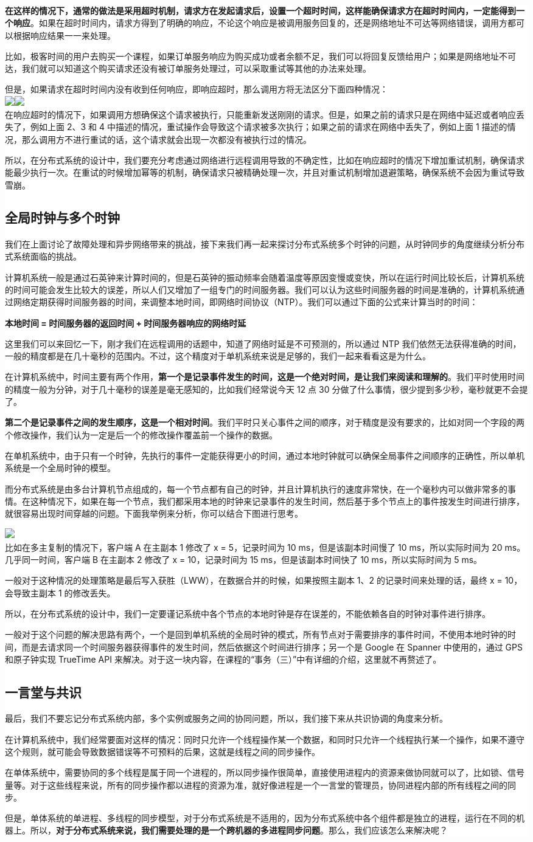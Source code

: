 **在这样的情况下，通常的做法是采用超时机制，请求方在发起请求后，设置一个超时时间，这样能确保请求方在超时时间内，一定能得到一个响应**。如果在超时时间内，请求方得到了明确的响应，不论这个响应是被调用服务回复的，还是网络地址不可达等网络错误，调用方都可以根据响应结果一一来处理。

比如，极客时间的用户去购买一个课程，如果订单服务响应为购买成功或者余额不足，我们可以将回复反馈给用户；如果是网络地址不可达，我们就可以知道这个购买请求还没有被订单服务处理过，可以采取重试等其他的办法来处理。

但是，如果请求在超时时间内没有收到任何响应，即响应超时，那么调用方将无法区分下面四种情况：  
![](https://static001.geekbang.org/resource/image/b0/4e/b05630a876cc40a587ef50102d104e4e.jpg?wh=2284x1427)![](https://static001.geekbang.org/resource/image/22/a2/22f8d4a8cccf782c84d84a789bd2d3a2.jpg?wh=2284x1024)  
在响应超时的情况下，如果调用方想确保这个请求被执行，只能重新发送刚刚的请求。但是，如果之前的请求只是在网络中延迟或者响应丢失了，例如上面 2、3 和 4 中描述的情况，重试操作会导致这个请求被多次执行；如果之前的请求在网络中丢失了，例如上面 1 描述的情况，那么调用方不进行重试的话，这个请求就会出现一次都没有被执行过的情况。

所以，在分布式系统的设计中，我们要充分考虑通过网络进行远程调用导致的不确定性，比如在响应超时的情况下增加重试机制，确保请求能最少执行一次。在重试的时候增加幂等的机制，确保请求只被精确处理一次，并且对重试机制增加退避策略，确保系统不会因为重试导致雪崩。

## 全局时钟与多个时钟

我们在上面讨论了故障处理和异步网络带来的挑战，接下来我们再一起来探讨分布式系统多个时钟的问题，从时钟同步的角度继续分析分布式系统面临的挑战。

计算机系统一般是通过石英钟来计算时间的，但是石英钟的振动频率会随着温度等原因变慢或变快，所以在运行时间比较长后，计算机系统的时间可能会发生比较大的误差，所以人们又增加了一组专门的时间服务器。我们可以认为这些时间服务器的时间是准确的，计算机系统通过网络定期获得时间服务器的时间，来调整本地时间，即网络时间协议（NTP）。我们可以通过下面的公式来计算当时的时间：

**本地时间 = 时间服务器的返回时间 + 时间服务器响应的网络时延**

这里我们可以来回忆一下，刚才我们在远程调用的话题中，知道了网络时延是不可预测的，所以通过 NTP 我们依然无法获得准确的时间，一般的精度都是在几十毫秒的范围内。不过，这个精度对于单机系统来说是足够的，我们一起来看看这是为什么。

在计算机系统中，时间主要有两个作用，**第一个是记录事件发生的时间，这是一个绝对时间，是让我们来阅读和理解的**。我们平时使用时间的精度一般为分钟，对于几十毫秒的误差是毫无感知的，比如我们经常说今天 12 点 30 分做了什么事情，很少提到多少秒，毫秒就更不会提了。

**第二个是记录事件之间的发生顺序，这是一个相对时间**。我们平时只关心事件之间的顺序，对于精度是没有要求的，比如对同一个字段的两个修改操作，我们认为一定是后一个的修改操作覆盖前一个操作的数据。

在单机系统中，由于只有一个时钟，先执行的事件一定能获得更小的时间，通过本地时钟就可以确保全局事件之间顺序的正确性，所以单机系统是一个全局时钟的模型。

而分布式系统是由多台计算机节点组成的，每一个节点都有自己的时钟，并且计算机执行的速度非常快，在一个毫秒内可以做非常多的事情。在这种情况下，如果在每一个节点，我们都采用本地的时钟来记录事件的发生时间，然后基于多个节点上的事件按发生时间进行排序，就很容易出现时间穿越的问题。下面我举例来分析，你可以结合下图进行思考。

![](https://static001.geekbang.org/resource/image/e1/91/e145229fd5999134b4377e0c960e3191.jpg?wh=2284x1106)  
比如在多主复制的情况下，客户端 A 在主副本 1 修改了 x = 5，记录时间为 10 ms，但是该副本时间慢了 10 ms，所以实际时间为 20 ms。几乎同一时间，客户端 B 在主副本 2 修改了 x = 10，记录时间为 15 ms，但是该副本时间快了 10 ms，所以实际时间为 5 ms。

一般对于这种情况的处理策略是最后写入获胜（LWW），在数据合并的时候，如果按照主副本 1、2 的记录时间来处理的话，最终 x = 10，会导致主副本 1 的修改丢失。

所以，在分布式系统的设计中，我们一定要谨记系统中各个节点的本地时钟是存在误差的，不能依赖各自的时钟对事件进行排序。

一般对于这个问题的解决思路有两个，一个是回到单机系统的全局时钟的模式，所有节点对于需要排序的事件时间，不使用本地时钟的时间，而是去请求同一个时间服务器获得事件的发生时间，然后依据这个时间进行排序；另一个是 Google 在 Spanner 中使用的，通过 GPS 和原子钟实现 TrueTime API 来解决。对于这一块内容，在课程的“事务（三）”中有详细的介绍，这里就不再赘述了。

## 一言堂与共识

最后，我们不要忘记分布式系统内部，多个实例或服务之间的协同问题，所以，我们接下来从共识协调的角度来分析。

在计算机系统中，我们经常要面对这样的情况：同时只允许一个线程操作某一个数据，和同时只允许一个线程执行某一个操作，如果不遵守这个规则，就可能会导致数据错误等不可预料的后果，这就是线程之间的同步操作。

在单体系统中，需要协同的多个线程是属于同一个进程的，所以同步操作很简单，直接使用进程内的资源来做协同就可以了，比如锁、信号量等。对于这些线程来说，所有的同步操作都以进程的资源为准，就好像进程是一个一言堂的管理员，协同进程内部的所有线程之间的同步。

但是，单体系统的单进程、多线程的同步模型，对于分布式系统是不适用的，因为分布式系统中各个组件都是独立的进程，运行在不同的机器上。所以，**对于分布式系统来说，我们需要处理的是一个跨机器的多进程同步问题**。那么，我们应该怎么来解决呢？
